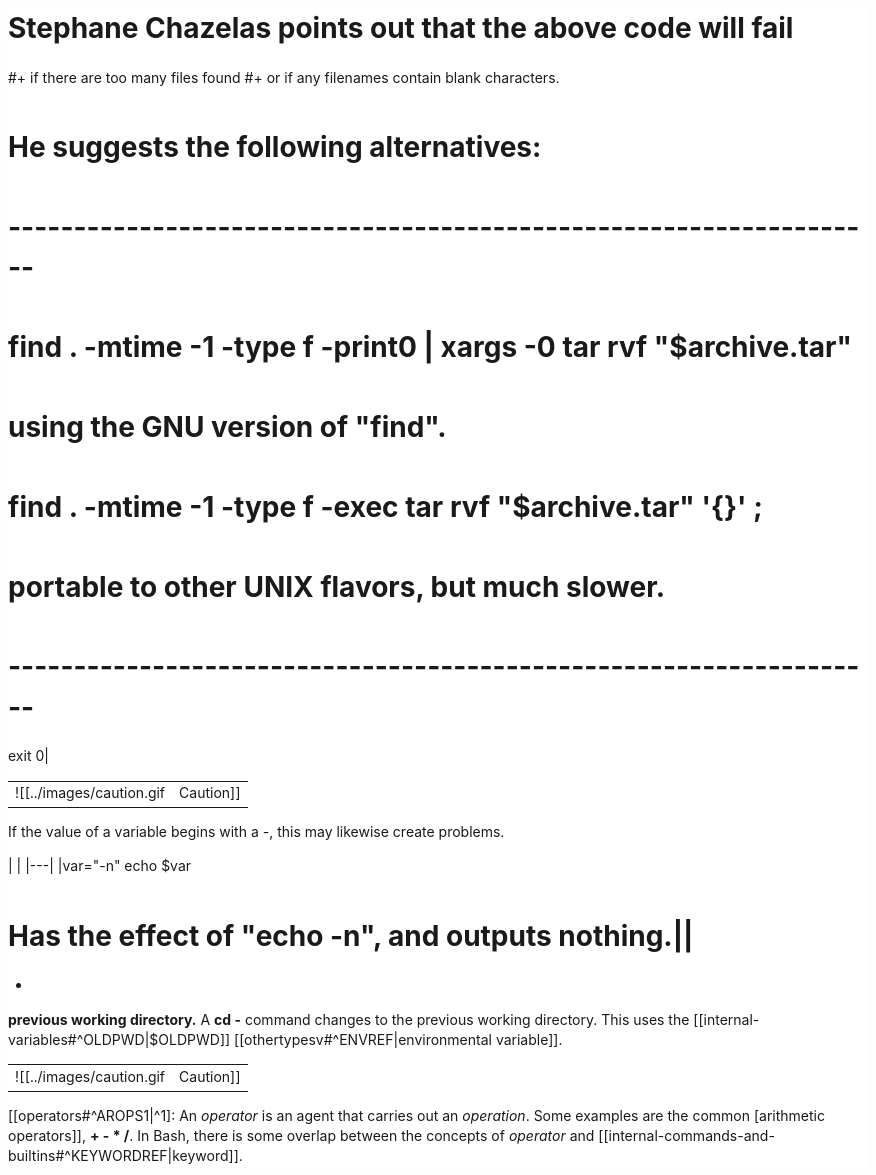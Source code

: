 
#  Stephane Chazelas points out that the above code will fail
#+ if there are too many files found
#+ or if any filenames contain blank characters.

# He suggests the following alternatives:
# -------------------------------------------------------------------
#   find . -mtime -1 -type f -print0 \| xargs -0 tar rvf "$archive.tar"
#      using the GNU version of "find".


#   find . -mtime -1 -type f -exec tar rvf "$archive.tar" '{}' \;
#         portable to other UNIX flavors, but much slower.
# -------------------------------------------------------------------


exit 0|

|   |   |
|---|---|
|![[../images/caution.gif|Caution]]|Filenames beginning with "-" may cause problems when coupled with the "-" redirection operator. A script should check for this and add an appropriate prefix to such filenames, for example ./-FILENAME, $PWD/-FILENAME, or $PATHNAME/-FILENAME.

If the value of a variable begins with a _-_, this may likewise create problems.

\|   \|
\|---\|
\|var="-n"
echo $var		
# Has the effect of "echo -n", and outputs nothing.\||

-

**previous working directory.** A **cd -** command changes to the previous working directory. This uses the [[internal-variables#^OLDPWD|$OLDPWD]] [[othertypesv#^ENVREF|environmental variable]].

|   |   |
|---|---|
|![[../images/caution.gif|Caution]]|Do not confuse the "-" used in this sense with the "-" redirection operator just discussed. The interpretation of the "-" depends on the context in which it appears.|


[[operators#^AROPS1|^1]: An _operator_ is an agent that carries out an _operation_. Some examples are the common [arithmetic operators]], **+ - * /**. In Bash, there is some overlap between the concepts of _operator_ and [[internal-commands-and-builtins#^KEYWORDREF|keyword]].
[^2]: This is more commonly known as the _ternary_ operator. Unfortunately, _ternary_ is an ugly word. It doesn't roll off the tongue, and it doesn't elucidate. It obfuscates. _Trinary_ is by far the more elegant usage.
[^3]: **A**merican **S**tandard **C**ode for **I**nformation **I**nterchange. This is a system for encoding text characters (alphabetic, numeric, and a limited set of symbols) as 7-bit numbers that can be stored and manipulated by computers. Many of the ASCII characters are represented on a standard keyboard.
[^5]: The shell does the _brace expansion_. The command itself acts upon the _result_ of the expansion.
[^7]: Even as in olden times a _philtre_ denoted a potion alleged to have magical transformative powers, so does a UNIX _filter_ transform its target in (roughly) analogous fashion. (The coder who comes up with a "love philtre" that runs on a Linux machine will likely win accolades and honors.)
[[internal-commands-and-builtins#^BUILTINREF|^8]: Bash stores a list of commands previously issued from the command-line in a _buffer_, or memory space, for recall with the [builtin]] _history_ commands.
[^9]: A linefeed (_newline_) is also a whitespace character. This explains why a _blank line_, consisting only of a linefeed, is considered whitespace.